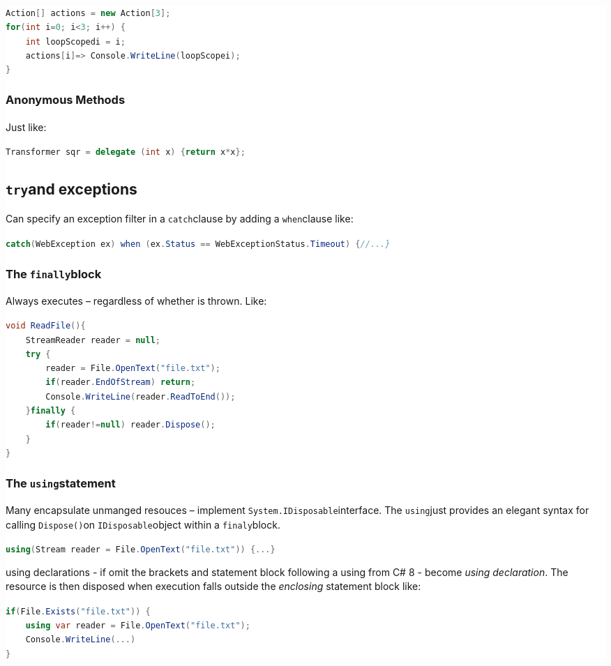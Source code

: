```cs
Action[] actions = new Action[3];
for(int i=0; i<3; i++) {
    int loopScopedi = i;
    actions[i]=> Console.WriteLine(loopScopei);
}
```

### Anonymous Methods

Just like:

```cs
Transformer sqr = delegate (int x) {return x*x};
```

## `try`and exceptions

Can specify an exception filter in a `catch`clause by adding a `when`clause like:

```cs
catch(WebException ex) when (ex.Status == WebExceptionStatus.Timeout) {//...}
```

### The `finally`block

Always executes – regardless of whether is thrown. Like:

```cs
void ReadFile(){
    StreamReader reader = null;
    try {
        reader = File.OpenText("file.txt");
        if(reader.EndOfStream) return;
        Console.WriteLine(reader.ReadToEnd());
    }finally {
        if(reader!=null) reader.Dispose();
    }
}
```

### The `using`statement

Many encapsulate unmanged resouces – implement `System.IDisposable`interface. The `using`just provides an elegant syntax for calling `Dispose()`on `IDisposable`object within a `finaly`block.

```cs
using(Stream reader = File.OpenText("file.txt")) {...}
```

using declarations -  if omit the brackets and statement block following a using from C# 8 - become *using declaration*. The resource is then disposed when execution falls outside the *enclosing* statement block like:

```cs
if(File.Exists("file.txt")) {
    using var reader = File.OpenText("file.txt");
    Console.WriteLine(...)
}
```
